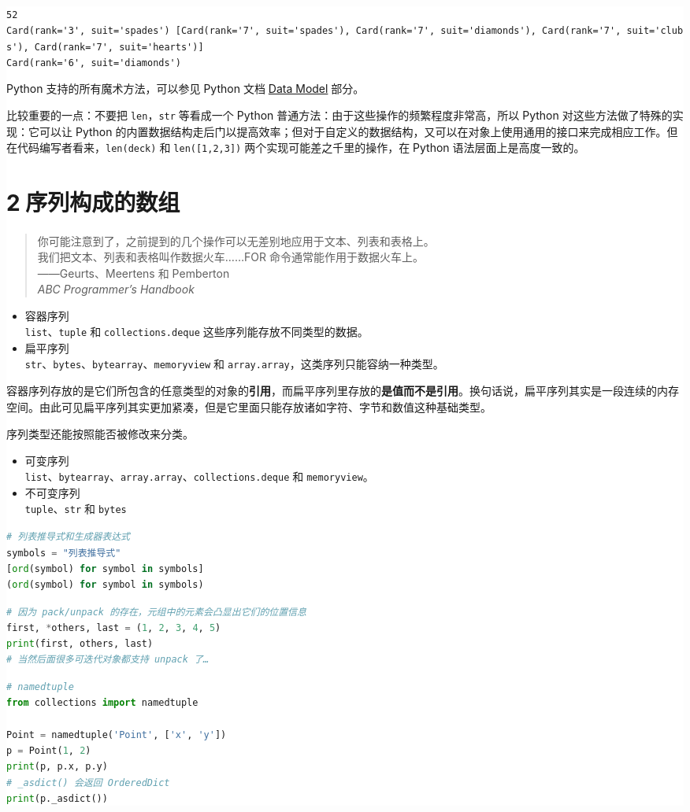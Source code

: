     52
    Card(rank='3', suit='spades') [Card(rank='7', suit='spades'), Card(rank='7', suit='diamonds'), Card(rank='7', suit='clubs'), Card(rank='7', suit='hearts')]
    Card(rank='6', suit='diamonds')


Python 支持的所有魔术方法，可以参见 Python 文档 [Data Model](https://docs.python.org/3/reference/datamodel.html) 部分。

比较重要的一点：不要把 `len`，`str` 等看成一个 Python 普通方法：由于这些操作的频繁程度非常高，所以 Python 对这些方法做了特殊的实现：它可以让 Python 的内置数据结构走后门以提高效率；但对于自定义的数据结构，又可以在对象上使用通用的接口来完成相应工作。但在代码编写者看来，`len(deck)` 和 `len([1,2,3])` 两个实现可能差之千里的操作，在 Python 语法层面上是高度一致的。



# 2 序列构成的数组
> 你可能注意到了，之前提到的几个操作可以无差别地应用于文本、列表和表格上。  
> 我们把文本、列表和表格叫作数据火车……FOR 命令通常能作用于数据火车上。  
> ——Geurts、Meertens 和 Pemberton  
>   *ABC Programmer’s Handbook*

* 容器序列  
    `list`、`tuple` 和 `collections.deque` 这些序列能存放不同类型的数据。
* 扁平序列  
    `str`、`bytes`、`bytearray`、`memoryview` 和 `array.array`，这类序列只能容纳一种类型。
   
容器序列存放的是它们所包含的任意类型的对象的**引用**，而扁平序列里存放的**是值而不是引用**。换句话说，扁平序列其实是一段连续的内存空间。由此可见扁平序列其实更加紧凑，但是它里面只能存放诸如字符、字节和数值这种基础类型。

序列类型还能按照能否被修改来分类。
* 可变序列  
    `list`、`bytearray`、`array.array`、`collections.deque` 和 `memoryview`。
* 不可变序列  
    `tuple`、`str` 和 `bytes`


```python
# 列表推导式和生成器表达式
symbols = "列表推导式"
[ord(symbol) for symbol in symbols]
(ord(symbol) for symbol in symbols)
```


```python
# 因为 pack/unpack 的存在，元组中的元素会凸显出它们的位置信息
first, *others, last = (1, 2, 3, 4, 5)
print(first, others, last)
# 当然后面很多可迭代对象都支持 unpack 了…
```


```python
# namedtuple
from collections import namedtuple

Point = namedtuple('Point', ['x', 'y'])
p = Point(1, 2)
print(p, p.x, p.y)
# _asdict() 会返回 OrderedDict
print(p._asdict())
```
